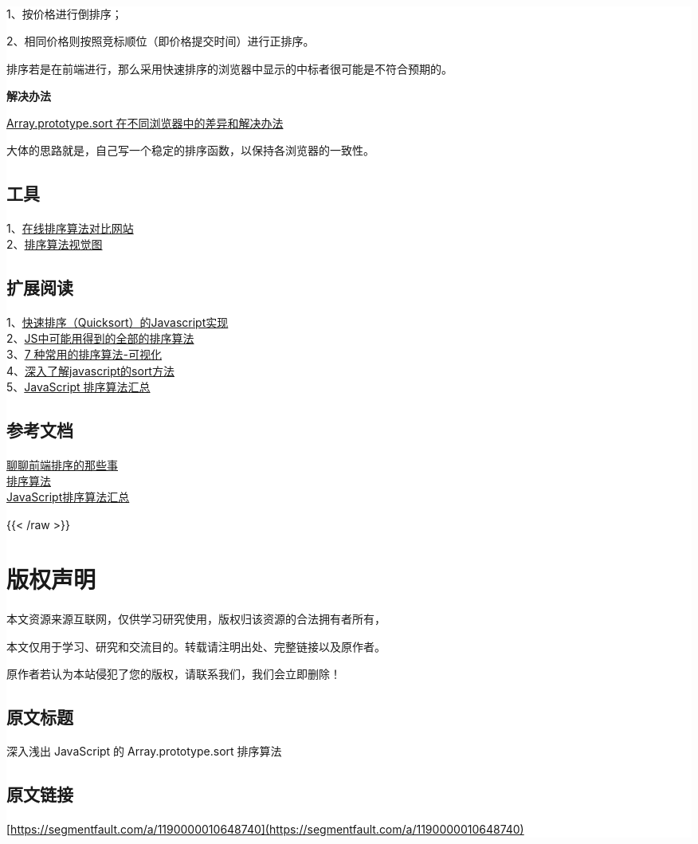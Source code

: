 <p>1、按价格进行倒排序；</p>
<p>2、相同价格则按照竞标顺位（即价格提交时间）进行正排序。</p>
<p>排序若是在前端进行，那么采用快速排序的浏览器中显示的中标者很可能是不符合预期的。</p>
<p><strong>解决办法</strong></p>
<p><a href="http://ued.ctrip.com/blog/array-prototype-sort-differences-in-different-browsers-and-solution.html" rel="nofollow noreferrer" target="_blank">Array.prototype.sort 在不同浏览器中的差异和解决办法</a></p>
<p>大体的思路就是，自己写一个稳定的排序函数，以保持各浏览器的一致性。</p>
<h2 id="articleHeader6">工具</h2>
<p>1、<a href="http://math.hws.edu/eck/js/sorting/xSortLab.html" rel="nofollow noreferrer" target="_blank">在线排序算法对比网站</a><br>2、<a href="http://jsdo.it/norahiko/oxIy/fullscreen" rel="nofollow noreferrer" target="_blank">排序算法视觉图</a></p>
<h2 id="articleHeader7">扩展阅读</h2>
<p>1、<a href="http://www.ruanyifeng.com/blog/2011/04/quicksort_in_javascript.html?bsh2" rel="nofollow noreferrer" target="_blank">快速排序（Quicksort）的Javascript实现</a><br>2、<a href="http://louiszhai.github.io/2016/12/23/sort/#" rel="nofollow noreferrer" target="_blank">JS中可能用得到的全部的排序算法</a><br>3、<a href="http://www.cnblogs.com/tsingke/p/5347660.html" rel="nofollow noreferrer" target="_blank">7 种常用的排序算法-可视化</a><br>4、<a href="http://www.iteye.com/topic/1138374" rel="nofollow noreferrer" target="_blank">深入了解javascript的sort方法</a><br>5、<a href="http://www.qcyoung.com/2016/12/18/JavaScript%20%E6%8E%92%E5%BA%8F%E7%AE%97%E6%B3%95%E6%B1%87%E6%80%BB/" rel="nofollow noreferrer" target="_blank">JavaScript 排序算法汇总</a></p>
<h2 id="articleHeader8">参考文档</h2>
<p><a href="http://efe.baidu.com/blog/talk-about-sort-in-front-end/" rel="nofollow noreferrer" target="_blank">聊聊前端排序的那些事</a><br><a href="https://zh.wikipedia.org/wiki/%E6%8E%92%E5%BA%8F%E7%AE%97%E6%B3%95#.E7.A9.A9.E5.AE.9A.E6.80.A7" rel="nofollow noreferrer" target="_blank">排序算法</a><br><a href="http://www.qcyoung.com/2016/12/18/JavaScript%20%E6%8E%92%E5%BA%8F%E7%AE%97%E6%B3%95%E6%B1%87%E6%80%BB/" rel="nofollow noreferrer" target="_blank">JavaScript排序算法汇总</a></p>

                
{{< /raw >}}

# 版权声明
本文资源来源互联网，仅供学习研究使用，版权归该资源的合法拥有者所有，

本文仅用于学习、研究和交流目的。转载请注明出处、完整链接以及原作者。

原作者若认为本站侵犯了您的版权，请联系我们，我们会立即删除！

## 原文标题
深入浅出 JavaScript 的 Array.prototype.sort 排序算法

## 原文链接
[https://segmentfault.com/a/1190000010648740](https://segmentfault.com/a/1190000010648740)

